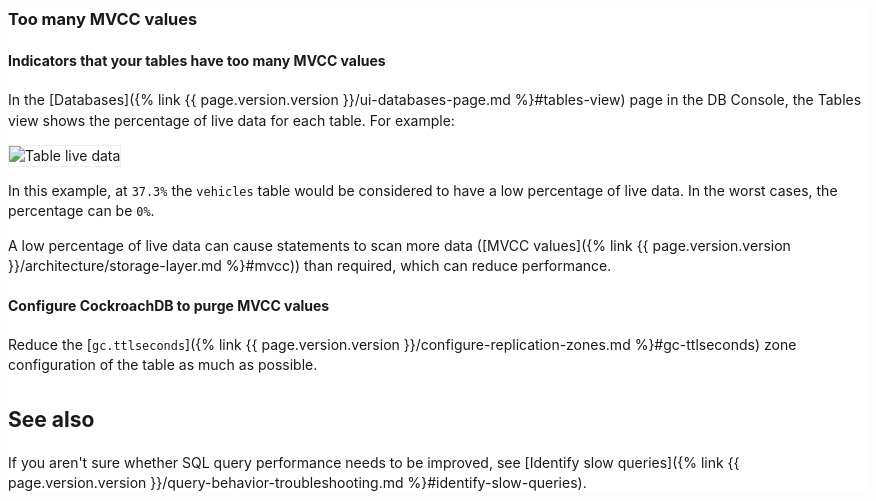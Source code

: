 ### Too many MVCC values

#### Indicators that your tables have too many MVCC values

In the [Databases]({% link {{ page.version.version }}/ui-databases-page.md %}#tables-view) page in the DB Console, the Tables view shows the percentage of live data for each table. For example:

<img src="{{ 'images/v24.2/ui_databases_live_data.png' | relative_url }}" alt="Table live data" style="border:1px solid #eee;max-width:100%" />

In this example, at `37.3%` the `vehicles` table would be considered to have a low percentage of live data. In the worst cases, the percentage can be `0%`.

A low percentage of live data can cause statements to scan more data ([MVCC values]({% link {{ page.version.version }}/architecture/storage-layer.md %}#mvcc)) than required, which can reduce performance.

#### Configure CockroachDB to purge MVCC values

Reduce the [`gc.ttlseconds`]({% link {{ page.version.version }}/configure-replication-zones.md %}#gc-ttlseconds) zone configuration of the table as much as possible.

## See also

If you aren't sure whether SQL query performance needs to be improved, see [Identify slow queries]({% link {{ page.version.version }}/query-behavior-troubleshooting.md %}#identify-slow-queries).
